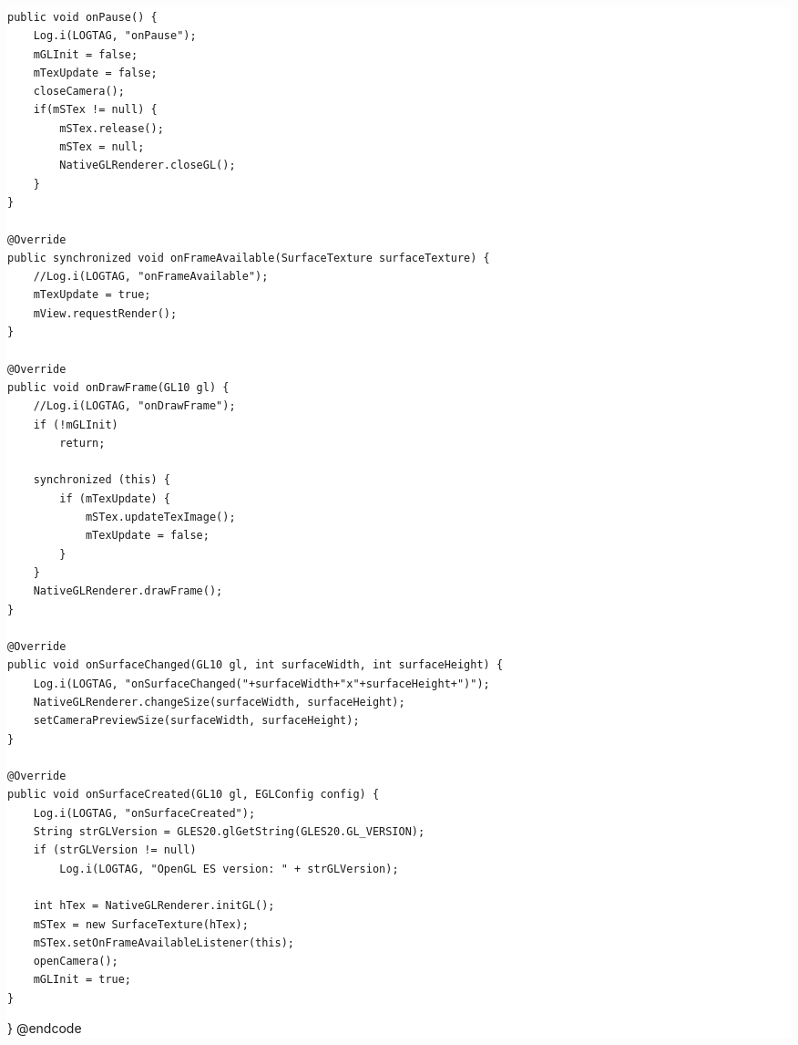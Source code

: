     public void onPause() {
        Log.i(LOGTAG, "onPause");
        mGLInit = false;
        mTexUpdate = false;
        closeCamera();
        if(mSTex != null) {
            mSTex.release();
            mSTex = null;
            NativeGLRenderer.closeGL();
        }
    }

    @Override
    public synchronized void onFrameAvailable(SurfaceTexture surfaceTexture) {
        //Log.i(LOGTAG, "onFrameAvailable");
        mTexUpdate = true;
        mView.requestRender();
    }

    @Override
    public void onDrawFrame(GL10 gl) {
        //Log.i(LOGTAG, "onDrawFrame");
        if (!mGLInit)
            return;

        synchronized (this) {
            if (mTexUpdate) {
                mSTex.updateTexImage();
                mTexUpdate = false;
            }
        }
        NativeGLRenderer.drawFrame();
    }

    @Override
    public void onSurfaceChanged(GL10 gl, int surfaceWidth, int surfaceHeight) {
        Log.i(LOGTAG, "onSurfaceChanged("+surfaceWidth+"x"+surfaceHeight+")");
        NativeGLRenderer.changeSize(surfaceWidth, surfaceHeight);
        setCameraPreviewSize(surfaceWidth, surfaceHeight);
    }

    @Override
    public void onSurfaceCreated(GL10 gl, EGLConfig config) {
        Log.i(LOGTAG, "onSurfaceCreated");
        String strGLVersion = GLES20.glGetString(GLES20.GL_VERSION);
        if (strGLVersion != null)
            Log.i(LOGTAG, "OpenGL ES version: " + strGLVersion);

        int hTex = NativeGLRenderer.initGL();
        mSTex = new SurfaceTexture(hTex);
        mSTex.setOnFrameAvailableListener(this);
        openCamera();
        mGLInit = true;
    }
}
@endcode
